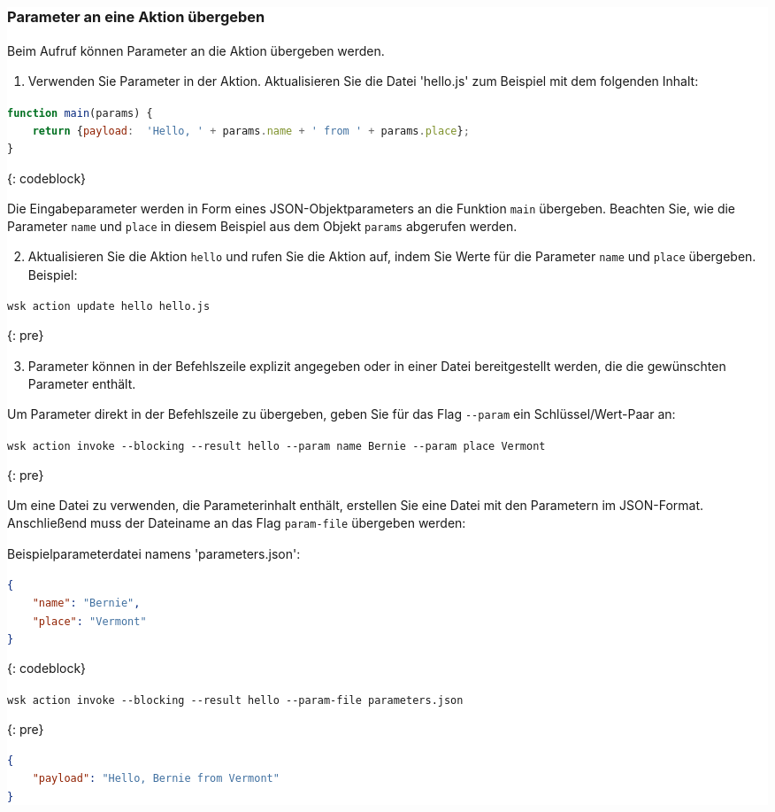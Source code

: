### Parameter an eine Aktion übergeben

Beim Aufruf können Parameter an die Aktion übergeben werden.

1. Verwenden Sie Parameter in der Aktion. Aktualisieren Sie die Datei 'hello.js' zum Beispiel mit dem folgenden Inhalt:

  ```javascript
  function main(params) {
      return {payload:  'Hello, ' + params.name + ' from ' + params.place};
  }
  ```
  {: codeblock}

  Die Eingabeparameter werden in Form eines JSON-Objektparameters an die Funktion `main` übergeben. Beachten Sie, wie die Parameter `name` und `place` in diesem Beispiel aus dem Objekt `params` abgerufen werden.

2. Aktualisieren Sie die Aktion `hello` und rufen Sie die Aktion auf, indem Sie Werte für die Parameter `name` und `place` übergeben. Beispiel:

  ```
  wsk action update hello hello.js
  ```
  {: pre}

3.  Parameter können in der Befehlszeile explizit angegeben oder in
einer Datei bereitgestellt werden, die die gewünschten Parameter enthält.

  Um Parameter direkt in der Befehlszeile zu übergeben, geben Sie für das
Flag `--param` ein Schlüssel/Wert-Paar an:
  ```
  wsk action invoke --blocking --result hello --param name Bernie --param place Vermont
  ```
  {: pre}

  Um eine Datei zu verwenden, die Parameterinhalt enthält, erstellen Sie
eine Datei mit den Parametern im JSON-Format. Anschließend muss der Dateiname an
das Flag `param-file` übergeben werden:

  Beispielparameterdatei namens 'parameters.json':
  ```json
  {
      "name": "Bernie",
      "place": "Vermont"
  }
  ```
  {: codeblock}

  ```
  wsk action invoke --blocking --result hello --param-file parameters.json
  ```
  {: pre}

  ```json
  {
      "payload": "Hello, Bernie from Vermont"
  }
  ```

